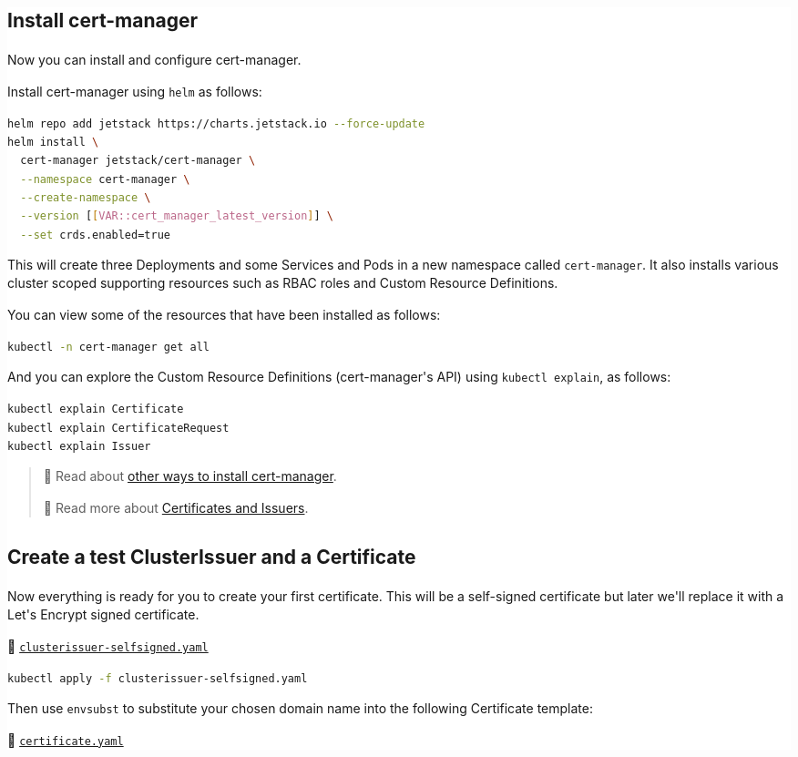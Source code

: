 ## Install cert-manager

Now you can install and configure cert-manager.

Install cert-manager using `helm` as follows:

```bash
helm repo add jetstack https://charts.jetstack.io --force-update
helm install \
  cert-manager jetstack/cert-manager \
  --namespace cert-manager \
  --create-namespace \
  --version [[VAR::cert_manager_latest_version]] \
  --set crds.enabled=true
```

This will create three Deployments and some Services and Pods in a new namespace called `cert-manager`.
It also installs various cluster scoped supporting resources such as RBAC roles and Custom Resource Definitions.

You can view some of the resources that have been installed as follows:

```bash
kubectl -n cert-manager get all
```

And you can explore the Custom Resource Definitions (cert-manager's API) using `kubectl explain`, as follows:

```bash
kubectl explain Certificate
kubectl explain CertificateRequest
kubectl explain Issuer
```

> 📖 Read about [other ways to install cert-manager](../../installation/README.md).
>
> 📖 Read more about [Certificates and Issuers](../../concepts/README.md).

## Create a test ClusterIssuer and a Certificate

Now everything is ready for you to create your first certificate.
This will be a self-signed certificate but later we'll replace it with a Let's Encrypt signed certificate.

```yaml file=../../../../public/docs/tutorials/getting-started-aks-letsencrypt/clusterissuer-selfsigned.yaml
```
🔗 <a href="clusterissuer-selfsigned.yaml">`clusterissuer-selfsigned.yaml`</a>

```bash
kubectl apply -f clusterissuer-selfsigned.yaml
```

Then use `envsubst` to substitute your chosen domain name into the following Certificate template:

```yaml file=../../../../public/docs/tutorials/getting-started-aks-letsencrypt/certificate.yaml
```
🔗 <a href="certificate.yaml">`certificate.yaml`</a>
